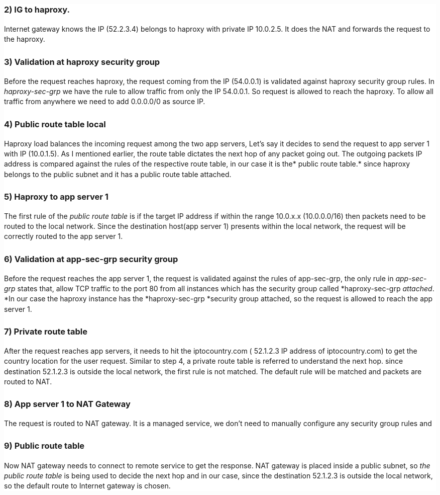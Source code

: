 ### 2) IG to haproxy.

Internet gateway knows the IP (52.2.3.4) belongs to haproxy with private IP 10.0.2.5. It does the NAT and forwards the request to the haproxy.

### 3) Validation at haproxy security group

Before the request reaches haproxy, the request coming from the IP (54.0.0.1) is validated against haproxy security group rules. In *haproxy-sec-grp* we have the rule to allow traffic from only the IP 54.0.0.1. So request is allowed to reach the haproxy. To allow all traffic from anywhere we need to add 0.0.0.0/0 as source IP.

### 4) Public route table local

Haproxy load balances the incoming request among the two app servers, Let’s say it decides to send the request to app server 1 with IP (10.0.1.5). As I mentioned earlier, the route table dictates the next hop of any packet going out. The outgoing packets IP address is compared against the rules of the respective route table, in our case it is the* public route table.* since haproxy belongs to the public subnet and it has a public route table attached.

### 5) Haproxy to app server 1

The first rule of the *public route table* is if the target IP address if within the range 10.0.x.x (10.0.0.0/16) then packets need to be routed to the local network. Since the destination host(app server 1) presents within the local network, the request will be correctly routed to the app server 1.

### 6) Validation at app-sec-grp security group

Before the request reaches the app server 1, the request is validated against the rules of app-sec-grp, the only rule in *app-sec-grp* states that, allow TCP traffic to the port 80 from all instances which has the security group called *haproxy-sec-grp *attached*. *In our case the haproxy instance has the *haproxy-sec-grp *security group attached, so the request is allowed to reach the app server 1.

### 7) Private route table

After the request reaches app servers, it needs to hit the iptocountry.com ( 52.1.2.3 IP address of iptocountry.com) to get the country location for the user request. Similar to step 4, a private route table is referred to understand the next hop. since destination 52.1.2.3 is outside the local network, the first rule is not matched. The default rule will be matched and packets are routed to NAT.

### 8) App server 1 to NAT Gateway

The request is routed to NAT gateway. It is a managed service, we don’t need to manually configure any security group rules and

### 9) Public route table

Now NAT gateway needs to connect to remote service to get the response. NAT gateway is placed inside a public subnet, so *the public route table* is being used to decide the next hop and in our case, since the destination 52.1.2.3 is outside the local network, so the default route to Internet gateway is chosen.
